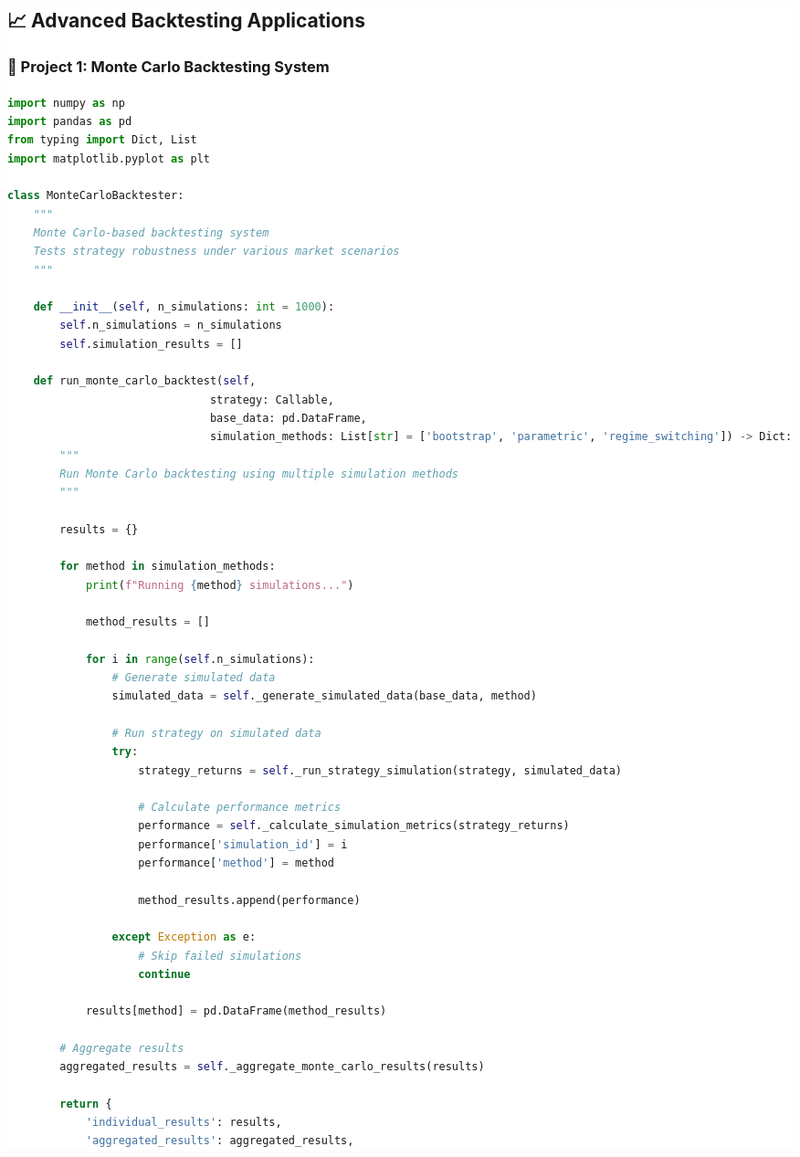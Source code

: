 ## 📈 Advanced Backtesting Applications

### 🎯 Project 1: Monte Carlo Backtesting System

```python
import numpy as np
import pandas as pd
from typing import Dict, List
import matplotlib.pyplot as plt

class MonteCarloBacktester:
    """
    Monte Carlo-based backtesting system
    Tests strategy robustness under various market scenarios
    """
    
    def __init__(self, n_simulations: int = 1000):
        self.n_simulations = n_simulations
        self.simulation_results = []
        
    def run_monte_carlo_backtest(self, 
                               strategy: Callable,
                               base_data: pd.DataFrame,
                               simulation_methods: List[str] = ['bootstrap', 'parametric', 'regime_switching']) -> Dict:
        """
        Run Monte Carlo backtesting using multiple simulation methods
        """
        
        results = {}
        
        for method in simulation_methods:
            print(f"Running {method} simulations...")
            
            method_results = []
            
            for i in range(self.n_simulations):
                # Generate simulated data
                simulated_data = self._generate_simulated_data(base_data, method)
                
                # Run strategy on simulated data
                try:
                    strategy_returns = self._run_strategy_simulation(strategy, simulated_data)
                    
                    # Calculate performance metrics
                    performance = self._calculate_simulation_metrics(strategy_returns)
                    performance['simulation_id'] = i
                    performance['method'] = method
                    
                    method_results.append(performance)
                    
                except Exception as e:
                    # Skip failed simulations
                    continue
            
            results[method] = pd.DataFrame(method_results)
        
        # Aggregate results
        aggregated_results = self._aggregate_monte_carlo_results(results)
        
        return {
            'individual_results': results,
            'aggregated_results': aggregated_results,
```